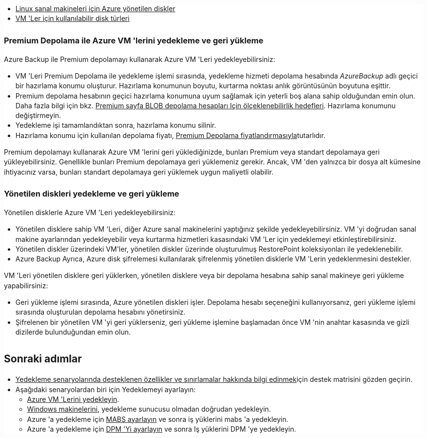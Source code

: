 - [Linux sanal makineleri için Azure yönetilen diskler](../virtual-machines/managed-disks-overview.md)
- [VM 'Ler için kullanılabilir disk türleri](../virtual-machines/disks-types.md)

### <a name="back-up-and-restore-azure-vms-with-premium-storage"></a>Premium Depolama ile Azure VM 'lerini yedekleme ve geri yükleme

Azure Backup ile Premium depolamayı kullanarak Azure VM 'Leri yedekleyebilirsiniz:

- VM 'Leri Premium Depolama ile yedekleme işlemi sırasında, yedekleme hizmeti depolama hesabında *AzureBackup* adlı geçici bir hazırlama konumu oluşturur. Hazırlama konumunun boyutu, kurtarma noktası anlık görüntüsünün boyutuna eşittir.
- Premium depolama hesabının geçici hazırlama konumuna uyum sağlamak için yeterli boş alana sahip olduğundan emin olun. Daha fazla bilgi için bkz. [Premium sayfa BLOB depolama hesapları Için ölçeklenebilirlik hedefleri](../storage/blobs/scalability-targets-premium-page-blobs.md). Hazırlama konumunu değiştirmeyin.
- Yedekleme işi tamamlandıktan sonra, hazırlama konumu silinir.
- Hazırlama konumu için kullanılan depolama fiyatı, [Premium Depolama fiyatlandırmasıyla](../virtual-machines/disks-types.md#billing)tutarlıdır.

Premium depolamayı kullanarak Azure VM 'lerini geri yüklediğinizde, bunları Premium veya standart depolamaya geri yükleyebilirsiniz. Genellikle bunları Premium depolamaya geri yüklemeniz gerekir. Ancak, VM 'den yalnızca bir dosya alt kümesine ihtiyacınız varsa, bunları standart depolamaya geri yüklemek uygun maliyetli olabilir.

### <a name="back-up-and-restore-managed-disks"></a>Yönetilen diskleri yedekleme ve geri yükleme

Yönetilen disklerle Azure VM 'Leri yedekleyebilirsiniz:

- Yönetilen disklere sahip VM 'Leri, diğer Azure sanal makinelerini yaptığınız şekilde yedekleyebilirsiniz. VM 'yi doğrudan sanal makine ayarlarından yedekleyebilir veya kurtarma hizmetleri kasasındaki VM 'Ler için yedeklemeyi etkinleştirebilirsiniz.
- Yönetilen diskler üzerindeki VM'ler, yönetilen diskler üzerinde oluşturulmuş RestorePoint koleksiyonları ile yedeklenebilir.
- Azure Backup Ayrıca, Azure disk şifrelemesi kullanılarak şifrelenmiş yönetilen disklerle VM 'Lerin yedeklenmesini destekler.

VM 'Leri yönetilen disklere geri yüklerken, yönetilen disklere veya bir depolama hesabına sahip sanal makineye geri yükleme yapabilirsiniz:

- Geri yükleme işlemi sırasında, Azure yönetilen diskleri işler. Depolama hesabı seçeneğini kullanıyorsanız, geri yükleme işlemi sırasında oluşturulan depolama hesabını yönetirsiniz.
- Şifrelenen bir yönetilen VM 'yi geri yüklerseniz, geri yükleme işlemine başlamadan önce VM 'nin anahtar kasasında ve gizli dizilerde bulunduğundan emin olun.

## <a name="next-steps"></a>Sonraki adımlar

- [Yedekleme senaryolarında desteklenen özellikler ve sınırlamalar hakkında bilgi edinmek](backup-support-matrix.md)için destek matrisini gözden geçirin.
- Aşağıdaki senaryolardan biri için Yedeklemeyi ayarlayın:
  - [Azure VM 'Lerini yedekleyin](backup-azure-arm-vms-prepare.md).
  - [Windows makinelerini](tutorial-backup-windows-server-to-azure.md), yedekleme sunucusu olmadan doğrudan yedekleyin.
  - Azure 'a yedekleme için [MABS ayarlayın](backup-azure-microsoft-azure-backup.md) ve sonra iş yüklerini mabs 'a yedekleyin.
  - Azure 'a yedekleme için [DPM 'Yi ayarlayın](backup-azure-dpm-introduction.md) ve sonra Iş yüklerini DPM 'ye yedekleyin.

[green]: ./media/backup-architecture/green.png
[yellow]: ./media/backup-architecture/yellow.png
[red]: ./media/backup-architecture/red.png
